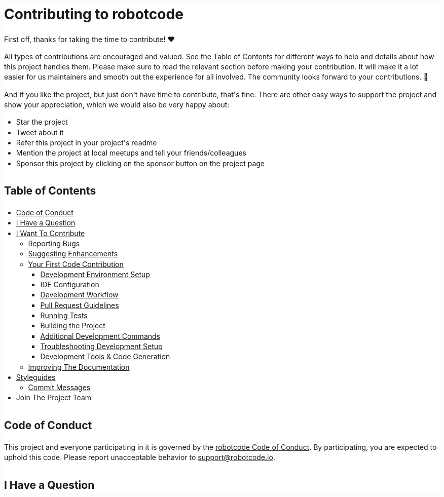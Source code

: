 
# Contributing to robotcode

First off, thanks for taking the time to contribute! ❤️

All types of contributions are encouraged and valued. See the [Table of Contents](#table-of-contents) for different ways to help and details about how this project handles them. Please make sure to read the relevant section before making your contribution. It will make it a lot easier for us maintainers and smooth out the experience for all involved. The community looks forward to your contributions. 🎉

And if you like the project, but just don't have time to contribute, that's fine. There are other easy ways to support the project and show your appreciation, which we would also be very happy about:
- Star the project
- Tweet about it
- Refer this project in your project's readme
- Mention the project at local meetups and tell your friends/colleagues
- Sponsor this project by clicking on the sponsor button on the project page


## Table of Contents

- [Code of Conduct](#code-of-conduct)
- [I Have a Question](#i-have-a-question)
- [I Want To Contribute](#i-want-to-contribute)
  - [Reporting Bugs](#reporting-bugs)
  - [Suggesting Enhancements](#suggesting-enhancements)
  - [Your First Code Contribution](#your-first-code-contribution)
    - [Development Environment Setup](#development-environment-setup)
    - [IDE Configuration](#ide-configuration)
    - [Development Workflow](#development-workflow)
    - [Pull Request Guidelines](#pull-request-guidelines)
    - [Running Tests](#running-tests)
    - [Building the Project](#building-the-project)
    - [Additional Development Commands](#additional-development-commands)
    - [Troubleshooting Development Setup](#troubleshooting-development-setup)
    - [Development Tools & Code Generation](#development-tools--code-generation)
  - [Improving The Documentation](#improving-the-documentation)
- [Styleguides](#styleguides)
  - [Commit Messages](#commit-messages)
- [Join The Project Team](#join-the-project-team)


## Code of Conduct

This project and everyone participating in it is governed by the
[robotcode Code of Conduct](https://github.com/robotcodedev/robotcode/blob/main/CODE_OF_CONDUCT.md).
By participating, you are expected to uphold this code. Please report unacceptable behavior
to <support@robotcode.io>.


## I Have a Question
